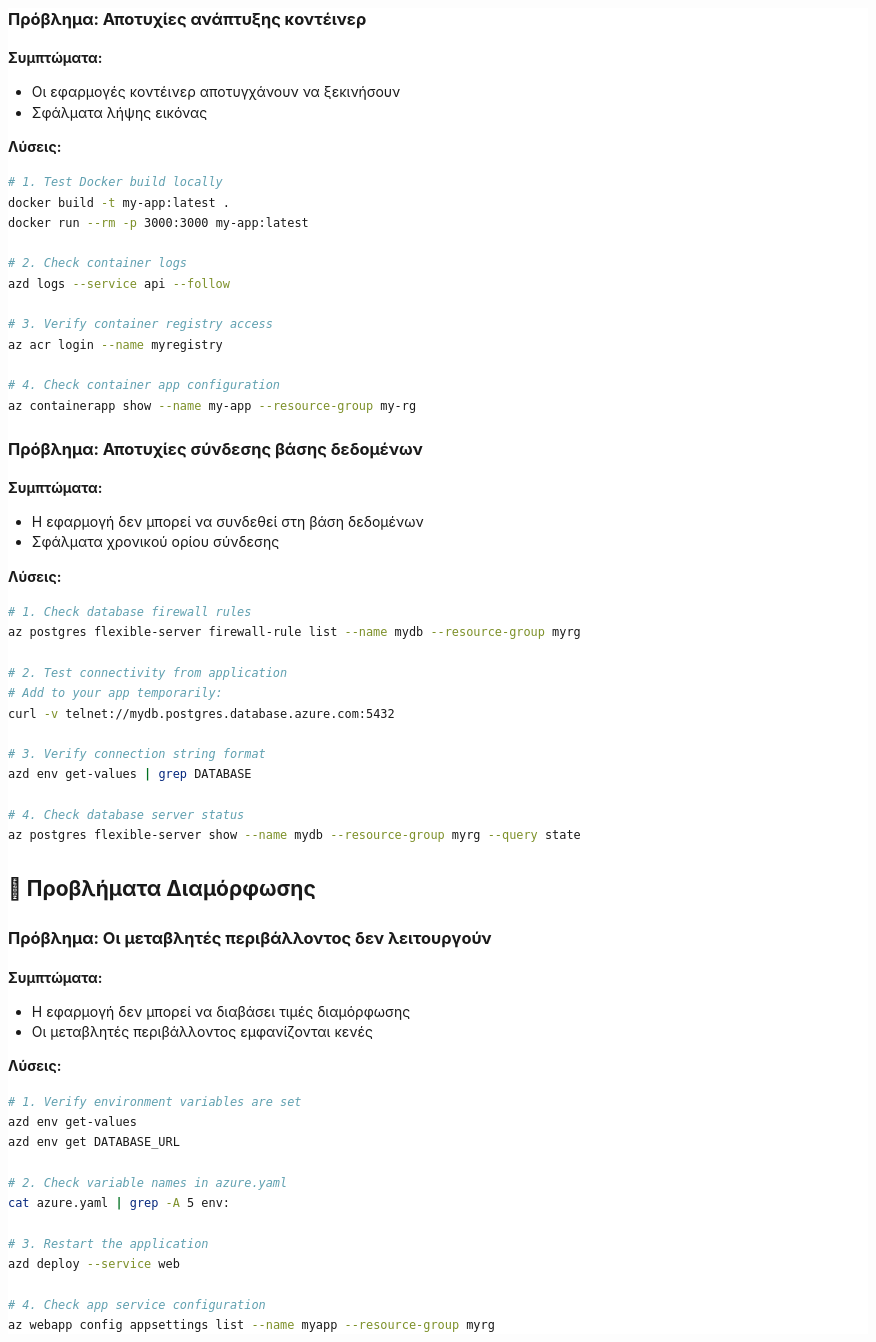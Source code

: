 ### Πρόβλημα: Αποτυχίες ανάπτυξης κοντέινερ
**Συμπτώματα:**
- Οι εφαρμογές κοντέινερ αποτυγχάνουν να ξεκινήσουν
- Σφάλματα λήψης εικόνας

**Λύσεις:**
```bash
# 1. Test Docker build locally
docker build -t my-app:latest .
docker run --rm -p 3000:3000 my-app:latest

# 2. Check container logs
azd logs --service api --follow

# 3. Verify container registry access
az acr login --name myregistry

# 4. Check container app configuration
az containerapp show --name my-app --resource-group my-rg
```

### Πρόβλημα: Αποτυχίες σύνδεσης βάσης δεδομένων
**Συμπτώματα:**
- Η εφαρμογή δεν μπορεί να συνδεθεί στη βάση δεδομένων
- Σφάλματα χρονικού ορίου σύνδεσης

**Λύσεις:**
```bash
# 1. Check database firewall rules
az postgres flexible-server firewall-rule list --name mydb --resource-group myrg

# 2. Test connectivity from application
# Add to your app temporarily:
curl -v telnet://mydb.postgres.database.azure.com:5432

# 3. Verify connection string format
azd env get-values | grep DATABASE

# 4. Check database server status
az postgres flexible-server show --name mydb --resource-group myrg --query state
```

## 🔧 Προβλήματα Διαμόρφωσης

### Πρόβλημα: Οι μεταβλητές περιβάλλοντος δεν λειτουργούν
**Συμπτώματα:**
- Η εφαρμογή δεν μπορεί να διαβάσει τιμές διαμόρφωσης
- Οι μεταβλητές περιβάλλοντος εμφανίζονται κενές

**Λύσεις:**
```bash
# 1. Verify environment variables are set
azd env get-values
azd env get DATABASE_URL

# 2. Check variable names in azure.yaml
cat azure.yaml | grep -A 5 env:

# 3. Restart the application
azd deploy --service web

# 4. Check app service configuration
az webapp config appsettings list --name myapp --resource-group myrg
```

